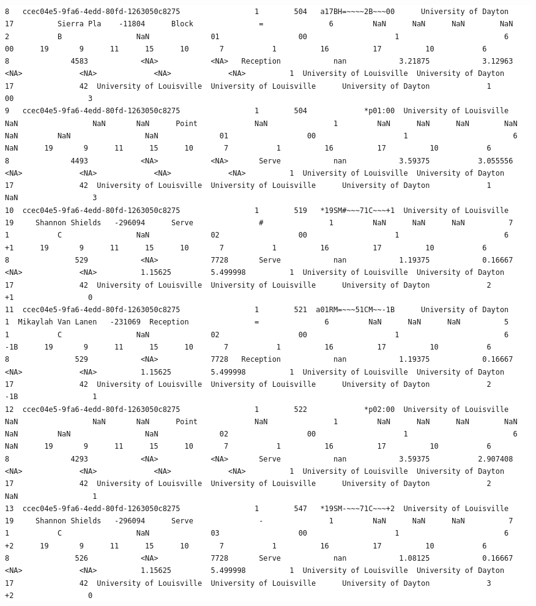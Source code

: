     8   ccec04e5-9fa6-4edd-80fd-1263050c8275                 1        504   a17BH=~~~~2B~~~00      University of Dayton            17          Sierra Pla    -11804      Block               =               6         NaN      NaN      NaN        NaN        2           B                 NaN              01                  00                    1                        6          00      19       9      11      15      10       7           1          16          17          10           6           8              4583            <NA>            <NA>   Reception            nan            3.21875            3.12963             <NA>             <NA>             <NA>             <NA>          1  University of Louisville  University of Dayton           17               42  University of Louisville  University of Louisville      University of Dayton             1          00                 3
    9   ccec04e5-9fa6-4edd-80fd-1263050c8275                 1        504             *p01:00  University of Louisville           NaN                 NaN       NaN      Point             NaN               1         NaN      NaN      NaN        NaN      NaN         NaN                 NaN              01                  00                    1                        6         NaN      19       9      11      15      10       7           1          16          17          10           6           8              4493            <NA>            <NA>       Serve            nan            3.59375           3.055556             <NA>             <NA>             <NA>             <NA>          1  University of Louisville  University of Dayton           17               42  University of Louisville  University of Louisville      University of Dayton             1         NaN                 3
    10  ccec04e5-9fa6-4edd-80fd-1263050c8275                 1        519   *19SM#~~~71C~~~+1  University of Louisville            19     Shannon Shields   -296094      Serve               #               1         NaN      NaN      NaN          7        1           C                 NaN              02                  00                    1                        6          +1      19       9      11      15      10       7           1          16          17          10           6           8               529            <NA>            7728       Serve            nan            1.19375            0.16667             <NA>             <NA>          1.15625         5.499998          1  University of Louisville  University of Dayton           17               42  University of Louisville  University of Louisville      University of Dayton             2          +1                 0
    11  ccec04e5-9fa6-4edd-80fd-1263050c8275                 1        521  a01RM=~~~51CM~~-1B      University of Dayton             1  Mikaylah Van Lanen   -231069  Reception               =               6         NaN      NaN      NaN          5        1           C                 NaN              02                  00                    1                        6         -1B      19       9      11      15      10       7           1          16          17          10           6           8               529            <NA>            7728   Reception            nan            1.19375            0.16667             <NA>             <NA>          1.15625         5.499998          1  University of Louisville  University of Dayton           17               42  University of Louisville  University of Louisville      University of Dayton             2         -1B                 1
    12  ccec04e5-9fa6-4edd-80fd-1263050c8275                 1        522             *p02:00  University of Louisville           NaN                 NaN       NaN      Point             NaN               1         NaN      NaN      NaN        NaN      NaN         NaN                 NaN              02                  00                    1                        6         NaN      19       9      11      15      10       7           1          16          17          10           6           8              4293            <NA>            <NA>       Serve            nan            3.59375           2.907408             <NA>             <NA>             <NA>             <NA>          1  University of Louisville  University of Dayton           17               42  University of Louisville  University of Louisville      University of Dayton             2         NaN                 1
    13  ccec04e5-9fa6-4edd-80fd-1263050c8275                 1        547   *19SM-~~~71C~~~+2  University of Louisville            19     Shannon Shields   -296094      Serve               -               1         NaN      NaN      NaN          7        1           C                 NaN              03                  00                    1                        6          +2      19       9      11      15      10       7           1          16          17          10           6           8               526            <NA>            7728       Serve            nan            1.08125            0.16667             <NA>             <NA>          1.15625         5.499998          1  University of Louisville  University of Dayton           17               42  University of Louisville  University of Louisville      University of Dayton             3          +2                 0